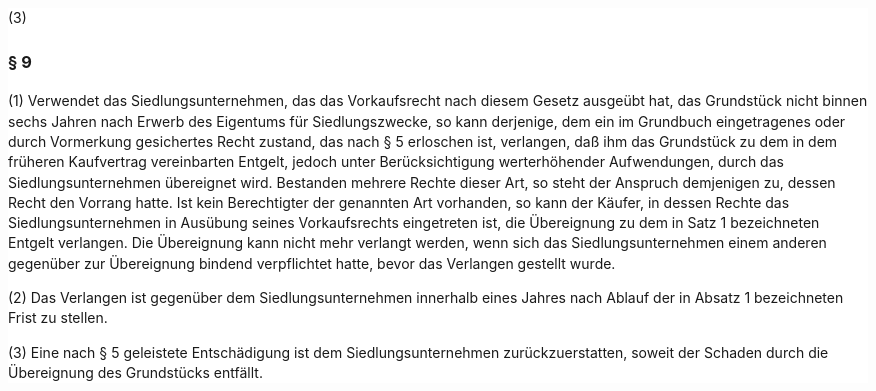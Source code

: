 </div>

<div class="jurAbsatz">

(3)

</div>

</div>

</div>

</div>

<span id="BJNR014290919BJNE002000319.html"></span>

### § 9  

<div>

<div class="jnhtml">

<div>

<div class="jurAbsatz">

(1) Verwendet das Siedlungsunternehmen, das das Vorkaufsrecht nach
diesem Gesetz ausgeübt hat, das Grundstück nicht binnen sechs Jahren
nach Erwerb des Eigentums für Siedlungszwecke, so kann derjenige, dem
ein im Grundbuch eingetragenes oder durch Vormerkung gesichertes Recht
zustand, das nach § 5 erloschen ist, verlangen, daß ihm das Grundstück
zu dem in dem früheren Kaufvertrag vereinbarten Entgelt, jedoch unter
Berücksichtigung werterhöhender Aufwendungen, durch das
Siedlungsunternehmen übereignet wird. Bestanden mehrere Rechte dieser
Art, so steht der Anspruch demjenigen zu, dessen Recht den Vorrang
hatte. Ist kein Berechtigter der genannten Art vorhanden, so kann der
Käufer, in dessen Rechte das Siedlungsunternehmen in Ausübung seines
Vorkaufsrechts eingetreten ist, die Übereignung zu dem in Satz 1
bezeichneten Entgelt verlangen. Die Übereignung kann nicht mehr verlangt
werden, wenn sich das Siedlungsunternehmen einem anderen gegenüber zur
Übereignung bindend verpflichtet hatte, bevor das Verlangen gestellt
wurde.

</div>

<div class="jurAbsatz">

(2) Das Verlangen ist gegenüber dem Siedlungsunternehmen innerhalb eines
Jahres nach Ablauf der in Absatz 1 bezeichneten Frist zu stellen.

</div>

<div class="jurAbsatz">

(3) Eine nach § 5 geleistete Entschädigung ist dem Siedlungsunternehmen
zurückzuerstatten, soweit der Schaden durch die Übereignung des
Grundstücks entfällt.

</div>
